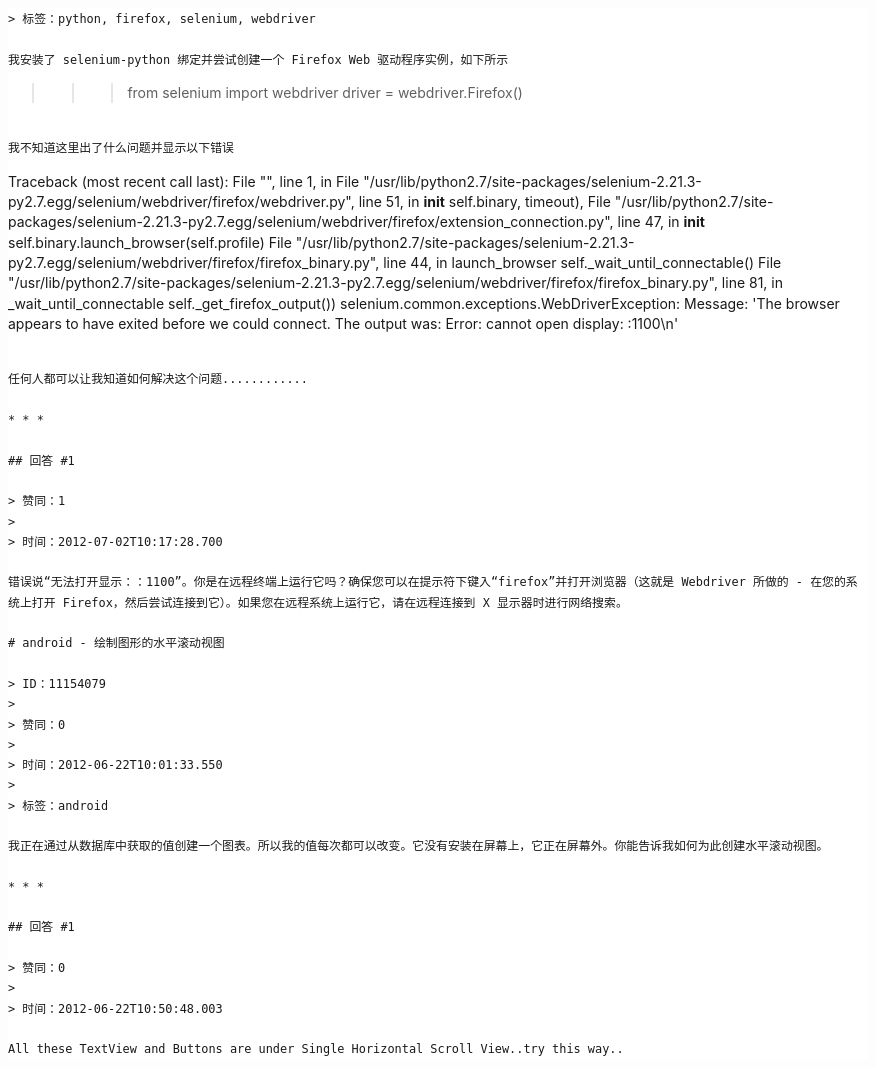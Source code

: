 ```
> 标签：python, firefox, selenium, webdriver

我安装了 selenium-python 绑定并尝试创建一个 Firefox Web 驱动程序实例，如下所示

```
>>> from selenium import webdriver
>>> driver = webdriver.Firefox() 
```

我不知道这里出了什么问题并显示以下错误

```
Traceback (most recent call last):
  File "<stdin>", line 1, in <module>
  File "/usr/lib/python2.7/site-packages/selenium-2.21.3-py2.7.egg/selenium/webdriver/firefox/webdriver.py", line 51, in __init__
    self.binary, timeout),
  File "/usr/lib/python2.7/site-packages/selenium-2.21.3-py2.7.egg/selenium/webdriver/firefox/extension_connection.py", line 47, in __init__
    self.binary.launch_browser(self.profile)
  File "/usr/lib/python2.7/site-packages/selenium-2.21.3-py2.7.egg/selenium/webdriver/firefox/firefox_binary.py", line 44, in launch_browser
    self._wait_until_connectable()
  File "/usr/lib/python2.7/site-packages/selenium-2.21.3-py2.7.egg/selenium/webdriver/firefox/firefox_binary.py", line 81, in _wait_until_connectable
    self._get_firefox_output())
selenium.common.exceptions.WebDriverException: Message: 'The browser appears to have exited before we could connect. The output was: Error: cannot open display: :1100\n' 
```

任何人都可以让我知道如何解决这个问题............

* * *

## 回答 #1

> 赞同：1
> 
> 时间：2012-07-02T10:17:28.700

错误说“无法打开显示：：1100”。你是在远程终端上运行它吗？确保您可以在提示符下键入“firefox”并打开浏览器（这就是 Webdriver 所做的 - 在您的系统上打开 Firefox，然后尝试连接到它）。如果您在远程系统上运行它，请在远程连接到 X 显示器时进行网络搜索。

# android - 绘制图形的水平滚动视图

> ID：11154079
> 
> 赞同：0
> 
> 时间：2012-06-22T10:01:33.550
> 
> 标签：android

我正在通过从数据库中获取的值创建一个图表。所以我的值每次都可以改变。它没有安装在屏幕上，它正在屏幕外。你能告诉我如何为此创建水平滚动视图。

* * *

## 回答 #1

> 赞同：0
> 
> 时间：2012-06-22T10:50:48.003

All these TextView and Buttons are under Single Horizontal Scroll View..try this way..
```
